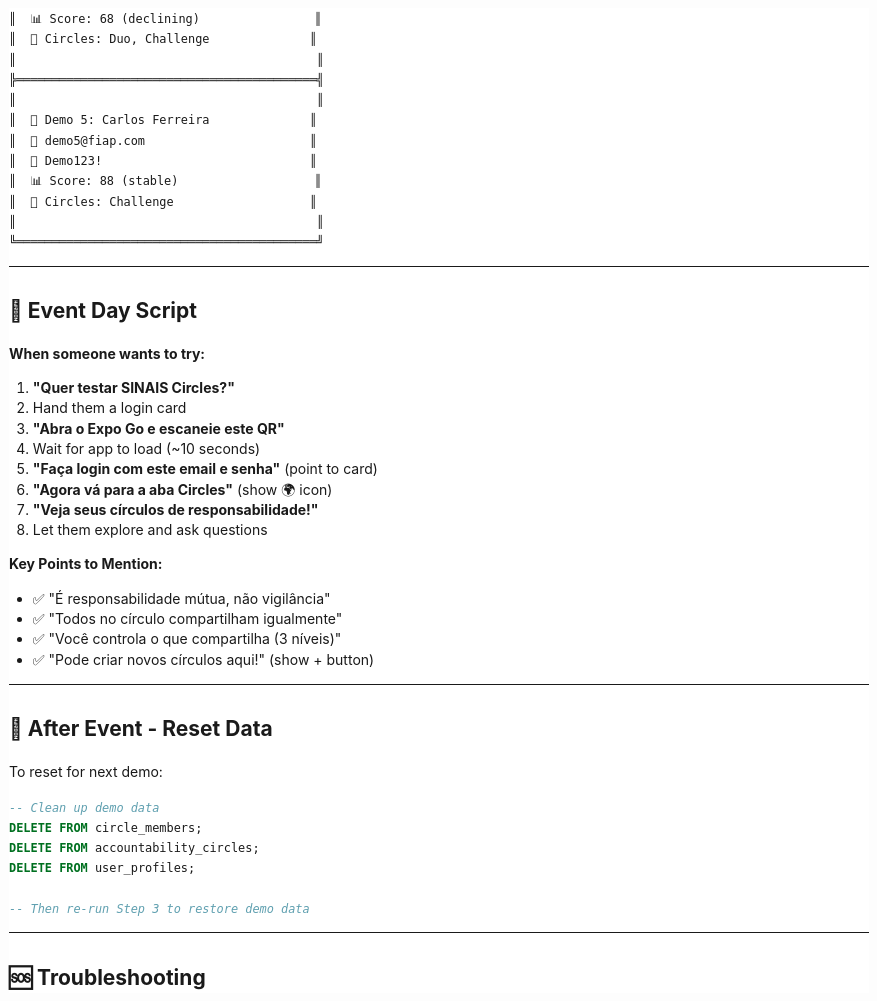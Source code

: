 ```
║  📊 Score: 68 (declining)                ║
║  👥 Circles: Duo, Challenge              ║
║                                          ║
╠══════════════════════════════════════════╣
║                                          ║
║  👤 Demo 5: Carlos Ferreira              ║
║  📧 demo5@fiap.com                       ║
║  🔑 Demo123!                             ║
║  📊 Score: 88 (stable)                   ║
║  👥 Circles: Challenge                   ║
║                                          ║
╚══════════════════════════════════════════╝
```

---

## 🎪 Event Day Script

**When someone wants to try:**

1. **"Quer testar SINAIS Circles?"**
2. Hand them a login card
3. **"Abra o Expo Go e escaneie este QR"**
4. Wait for app to load (~10 seconds)
5. **"Faça login com este email e senha"** (point to card)
6. **"Agora vá para a aba Circles"** (show 🌍 icon)
7. **"Veja seus círculos de responsabilidade!"**
8. Let them explore and ask questions

**Key Points to Mention:**
- ✅ "É responsabilidade mútua, não vigilância"
- ✅ "Todos no círculo compartilham igualmente"
- ✅ "Você controla o que compartilha (3 níveis)"
- ✅ "Pode criar novos círculos aqui!" (show + button)

---

## 🔄 After Event - Reset Data

To reset for next demo:

```sql
-- Clean up demo data
DELETE FROM circle_members;
DELETE FROM accountability_circles;
DELETE FROM user_profiles;

-- Then re-run Step 3 to restore demo data
```

---

## 🆘 Troubleshooting

